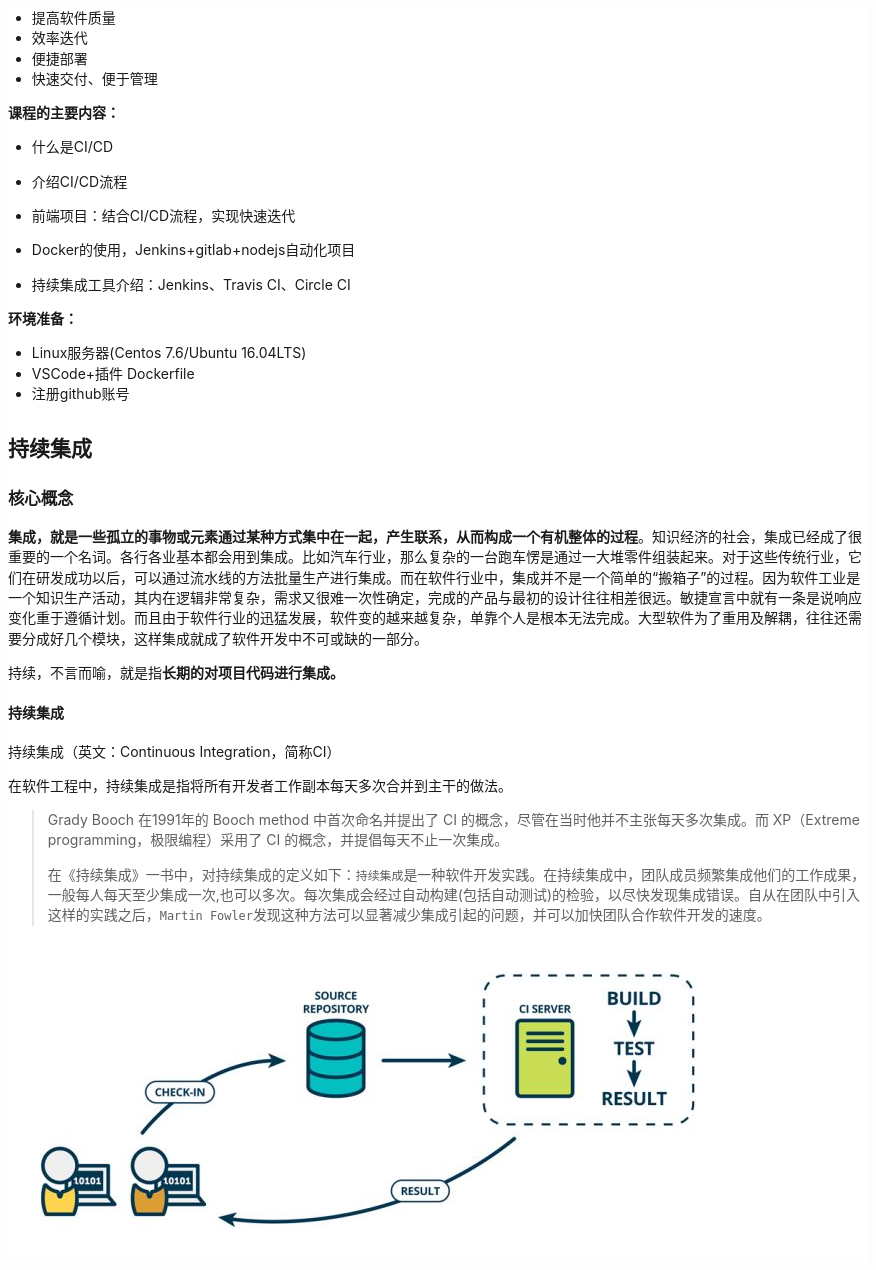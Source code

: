 - 提高软件质量
- 效率迭代
- 便捷部署
- 快速交付、便于管理



**课程的主要内容：**

- 什么是CI/CD
- 介绍CI/CD流程
- 前端项目：结合CI/CD流程，实现快速迭代
- Docker的使用，Jenkins+gitlab+nodejs自动化项目

- 持续集成工具介绍：Jenkins、Travis CI、Circle CI



**环境准备：**

- Linux服务器(Centos 7.6/Ubuntu 16.04LTS)
- VSCode+插件 Dockerfile
- 注册github账号



## 持续集成

### 核心概念

**集成，就是一些孤立的事物或元素通过某种方式集中在一起，产生联系，从而构成一个有机整体的过程**。知识经济的社会，集成已经成了很重要的一个名词。各行各业基本都会用到集成。比如汽车行业，那么复杂的一台跑车愣是通过一大堆零件组装起来。对于这些传统行业，它们在研发成功以后，可以通过流水线的方法批量生产进行集成。而在软件行业中，集成并不是一个简单的“搬箱子”的过程。因为软件工业是一个知识生产活动，其内在逻辑非常复杂，需求又很难一次性确定，完成的产品与最初的设计往往相差很远。敏捷宣言中就有一条是说响应变化重于遵循计划。而且由于软件行业的迅猛发展，软件变的越来越复杂，单靠个人是根本无法完成。大型软件为了重用及解耦，往往还需要分成好几个模块，这样集成就成了软件开发中不可或缺的一部分。

持续，不言而喻，就是指**长期的对项目代码进行集成。**

#### 持续集成

持续集成（英文：Continuous Integration，简称CI）

在软件工程中，持续集成是指将所有开发者工作副本每天多次合并到主干的做法。 

> Grady Booch 在1991年的 Booch method 中首次命名并提出了 CI 的概念，尽管在当时他并不主张每天多次集成。而 XP（Extreme programming，极限编程）采用了 CI 的概念，并提倡每天不止一次集成。
>
> 在《持续集成》一书中，对持续集成的定义如下：`持续集成`是一种软件开发实践。在持续集成中，团队成员频繁集成他们的工作成果，一般每人每天至少集成一次,也可以多次。每次集成会经过自动构建(包括自动测试)的检验，以尽快发现集成错误。自从在团队中引入这样的实践之后，`Martin Fowler`发现这种方法可以显著减少集成引起的问题，并可以加快团队合作软件开发的速度。

![img](./assets/deploy/c5c8e6f40c7c133e22402c00bb7e1a25_hd.jpg)
